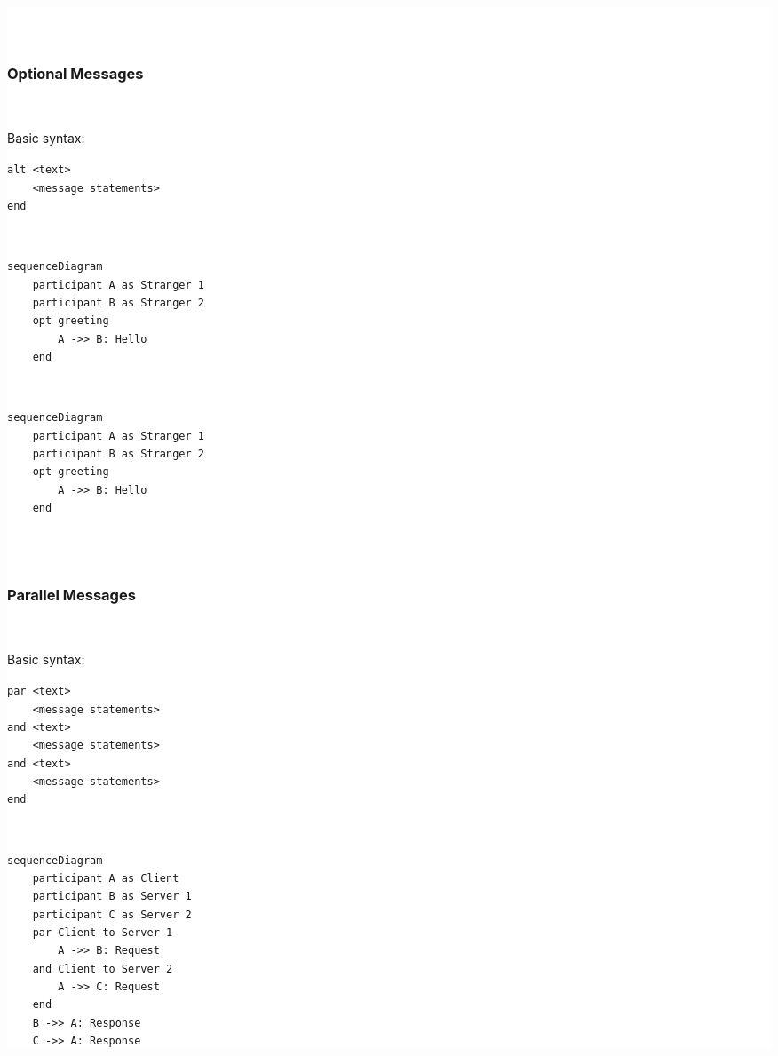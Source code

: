 <br>
<br>

### **Optional Messages**
<br>

Basic syntax:

```
alt <text>
    <message statements>
end
```

<br>

```
sequenceDiagram
    participant A as Stranger 1
    participant B as Stranger 2
    opt greeting
        A ->> B: Hello
    end
```

<br>

```mermaid
sequenceDiagram
    participant A as Stranger 1
    participant B as Stranger 2
    opt greeting
        A ->> B: Hello
    end
```

<br>
<br>

### **Parallel Messages**
<br>

Basic syntax:

```
par <text>
    <message statements>
and <text>
    <message statements>
and <text>
    <message statements>
end
```

<br>

```
sequenceDiagram
    participant A as Client
    participant B as Server 1
    participant C as Server 2
    par Client to Server 1
        A ->> B: Request
    and Client to Server 2
        A ->> C: Request
    end
    B ->> A: Response
    C ->> A: Response
```
